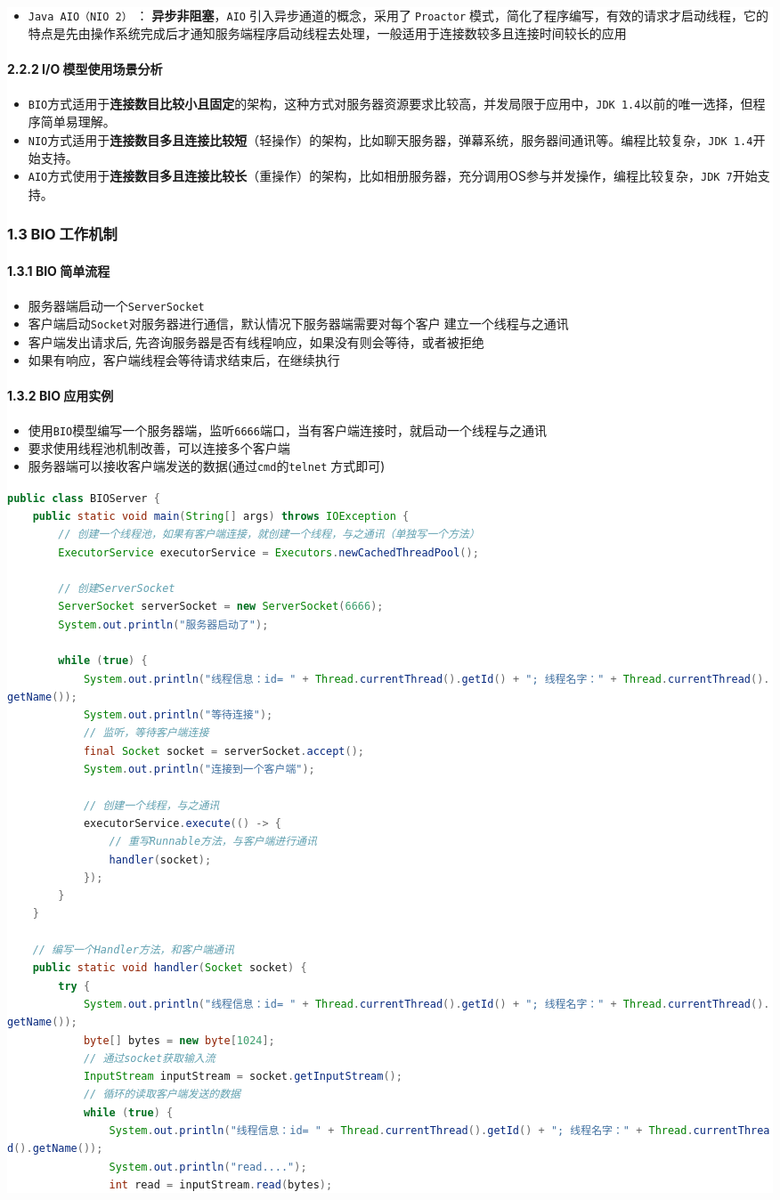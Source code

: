 - `Java AIO（NIO 2）` ： **异步非阻塞**，`AIO` 引入异步通道的概念，采用了 `Proactor` 模式，简化了程序编写，有效的请求才启动线程，它的特点是先由操作系统完成后才通知服务端程序启动线程去处理，一般适用于连接数较多且连接时间较长的应用

#### 2.2.2 I/O 模型使用场景分析

- `BIO`方式适用于**连接数目比较小且固定**的架构，这种方式对服务器资源要求比较高，并发局限于应用中，`JDK 1.4`以前的唯一选择，但程序简单易理解。
- `NIO`方式适用于**连接数目多且连接比较短**（轻操作）的架构，比如聊天服务器，弹幕系统，服务器间通讯等。编程比较复杂，`JDK 1.4`开始支持。
- `AIO`方式使用于**连接数目多且连接比较长**（重操作）的架构，比如相册服务器，充分调用OS参与并发操作，编程比较复杂，`JDK 7`开始支持。



### 1.3 BIO 工作机制

#### 1.3.1 BIO 简单流程

- 服务器端启动一个`ServerSocket`
- 客户端启动`Socket`对服务器进行通信，默认情况下服务器端需要对每个客户 建立一个线程与之通讯
- 客户端发出请求后, 先咨询服务器是否有线程响应，如果没有则会等待，或者被拒绝
- 如果有响应，客户端线程会等待请求结束后，在继续执行

#### 1.3.2 BIO 应用实例

- 使用`BIO`模型编写一个服务器端，监听`6666`端口，当有客户端连接时，就启动一个线程与之通讯
- 要求使用线程池机制改善，可以连接多个客户端
- 服务器端可以接收客户端发送的数据(通过`cmd`的`telnet` 方式即可)

```java
public class BIOServer {
    public static void main(String[] args) throws IOException {
        // 创建一个线程池，如果有客户端连接，就创建一个线程，与之通讯（单独写一个方法）
        ExecutorService executorService = Executors.newCachedThreadPool();

        // 创建ServerSocket
        ServerSocket serverSocket = new ServerSocket(6666);
        System.out.println("服务器启动了");

        while (true) {
            System.out.println("线程信息：id= " + Thread.currentThread().getId() + "; 线程名字：" + Thread.currentThread().getName());
            System.out.println("等待连接");
            // 监听，等待客户端连接
            final Socket socket = serverSocket.accept();
            System.out.println("连接到一个客户端");

            // 创建一个线程，与之通讯
            executorService.execute(() -> {
                // 重写Runnable方法，与客户端进行通讯
                handler(socket);
            });
        }
    }

    // 编写一个Handler方法，和客户端通讯
    public static void handler(Socket socket) {
        try {
            System.out.println("线程信息：id= " + Thread.currentThread().getId() + "; 线程名字：" + Thread.currentThread().getName());
            byte[] bytes = new byte[1024];
            // 通过socket获取输入流
            InputStream inputStream = socket.getInputStream();
            // 循环的读取客户端发送的数据
            while (true) {
                System.out.println("线程信息：id= " + Thread.currentThread().getId() + "; 线程名字：" + Thread.currentThread().getName());
                System.out.println("read....");
                int read = inputStream.read(bytes);
```